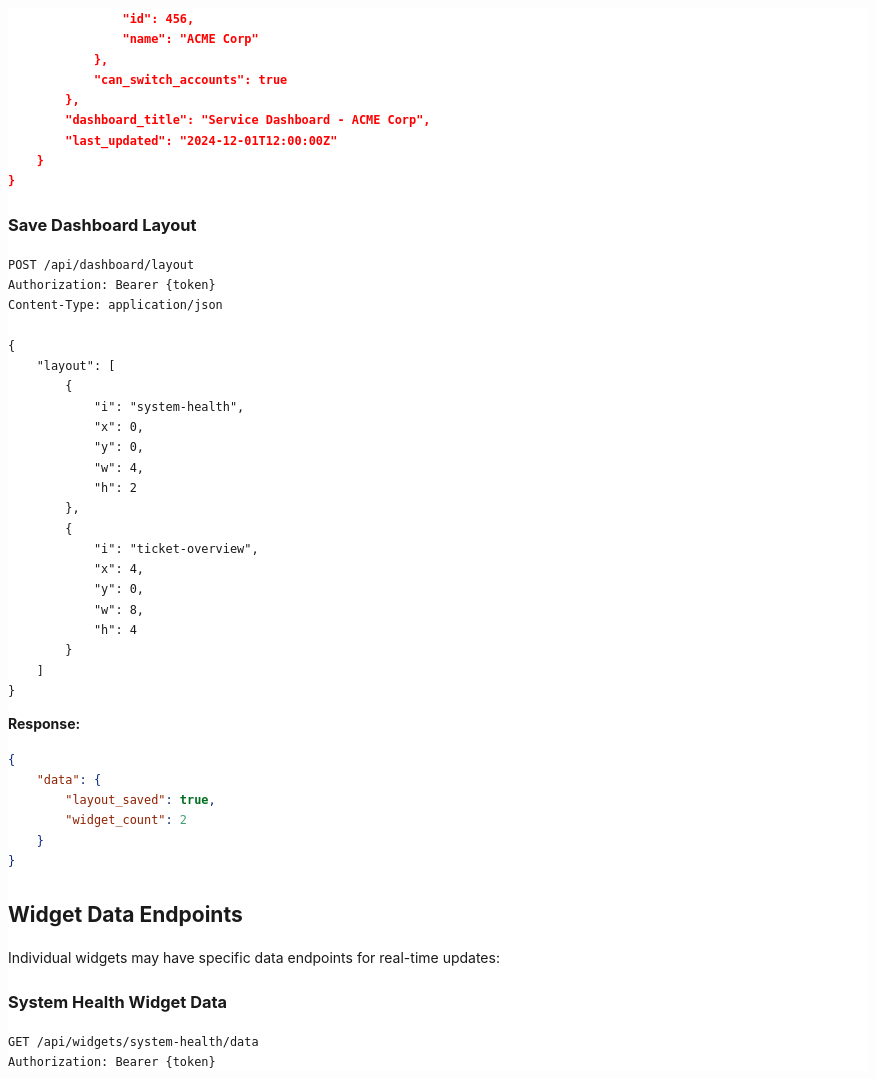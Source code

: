 ```json
                "id": 456,
                "name": "ACME Corp"
            },
            "can_switch_accounts": true
        },
        "dashboard_title": "Service Dashboard - ACME Corp",
        "last_updated": "2024-12-01T12:00:00Z"
    }
}
```

### Save Dashboard Layout
```http
POST /api/dashboard/layout
Authorization: Bearer {token}
Content-Type: application/json

{
    "layout": [
        {
            "i": "system-health",
            "x": 0,
            "y": 0,
            "w": 4,
            "h": 2
        },
        {
            "i": "ticket-overview",
            "x": 4,
            "y": 0,
            "w": 8,
            "h": 4
        }
    ]
}
```

**Response:**
```json
{
    "data": {
        "layout_saved": true,
        "widget_count": 2
    }
}
```

## Widget Data Endpoints

Individual widgets may have specific data endpoints for real-time updates:

### System Health Widget Data
```http
GET /api/widgets/system-health/data
Authorization: Bearer {token}
```
